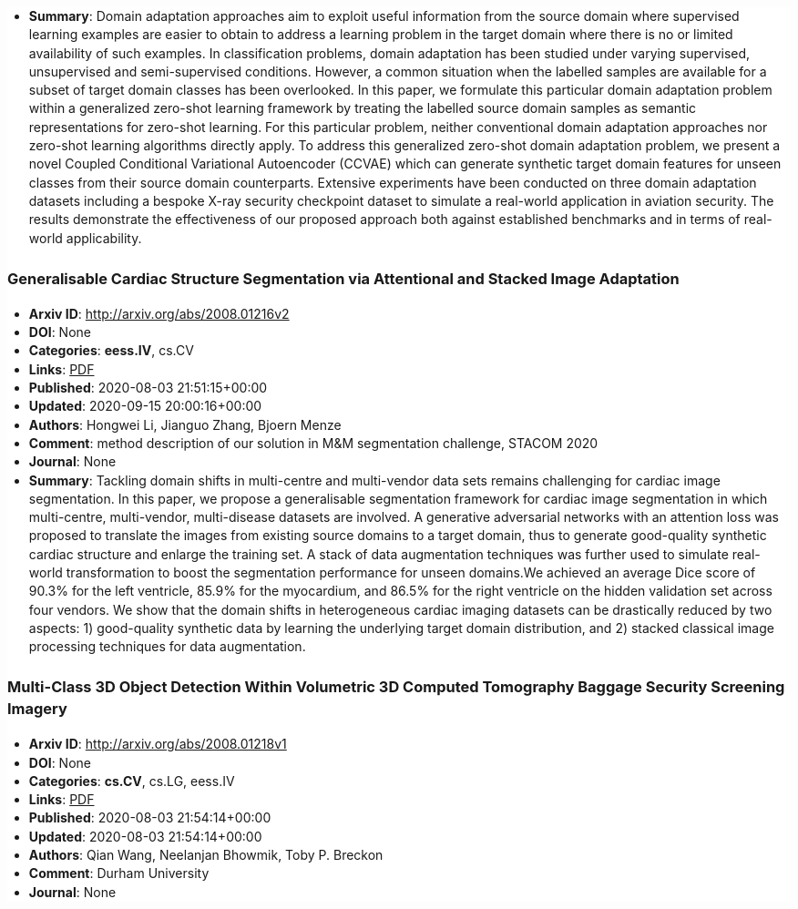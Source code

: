 - **Summary**: Domain adaptation approaches aim to exploit useful information from the source domain where supervised learning examples are easier to obtain to address a learning problem in the target domain where there is no or limited availability of such examples. In classification problems, domain adaptation has been studied under varying supervised, unsupervised and semi-supervised conditions. However, a common situation when the labelled samples are available for a subset of target domain classes has been overlooked. In this paper, we formulate this particular domain adaptation problem within a generalized zero-shot learning framework by treating the labelled source domain samples as semantic representations for zero-shot learning. For this particular problem, neither conventional domain adaptation approaches nor zero-shot learning algorithms directly apply. To address this generalized zero-shot domain adaptation problem, we present a novel Coupled Conditional Variational Autoencoder (CCVAE) which can generate synthetic target domain features for unseen classes from their source domain counterparts. Extensive experiments have been conducted on three domain adaptation datasets including a bespoke X-ray security checkpoint dataset to simulate a real-world application in aviation security. The results demonstrate the effectiveness of our proposed approach both against established benchmarks and in terms of real-world applicability.



### Generalisable Cardiac Structure Segmentation via Attentional and Stacked Image Adaptation
- **Arxiv ID**: http://arxiv.org/abs/2008.01216v2
- **DOI**: None
- **Categories**: **eess.IV**, cs.CV
- **Links**: [PDF](http://arxiv.org/pdf/2008.01216v2)
- **Published**: 2020-08-03 21:51:15+00:00
- **Updated**: 2020-09-15 20:00:16+00:00
- **Authors**: Hongwei Li, Jianguo Zhang, Bjoern Menze
- **Comment**: method description of our solution in M&M segmentation challenge,
  STACOM 2020
- **Journal**: None
- **Summary**: Tackling domain shifts in multi-centre and multi-vendor data sets remains challenging for cardiac image segmentation. In this paper, we propose a generalisable segmentation framework for cardiac image segmentation in which multi-centre, multi-vendor, multi-disease datasets are involved. A generative adversarial networks with an attention loss was proposed to translate the images from existing source domains to a target domain, thus to generate good-quality synthetic cardiac structure and enlarge the training set. A stack of data augmentation techniques was further used to simulate real-world transformation to boost the segmentation performance for unseen domains.We achieved an average Dice score of 90.3% for the left ventricle, 85.9% for the myocardium, and 86.5% for the right ventricle on the hidden validation set across four vendors. We show that the domain shifts in heterogeneous cardiac imaging datasets can be drastically reduced by two aspects: 1) good-quality synthetic data by learning the underlying target domain distribution, and 2) stacked classical image processing techniques for data augmentation.



### Multi-Class 3D Object Detection Within Volumetric 3D Computed Tomography Baggage Security Screening Imagery
- **Arxiv ID**: http://arxiv.org/abs/2008.01218v1
- **DOI**: None
- **Categories**: **cs.CV**, cs.LG, eess.IV
- **Links**: [PDF](http://arxiv.org/pdf/2008.01218v1)
- **Published**: 2020-08-03 21:54:14+00:00
- **Updated**: 2020-08-03 21:54:14+00:00
- **Authors**: Qian Wang, Neelanjan Bhowmik, Toby P. Breckon
- **Comment**: Durham University
- **Journal**: None